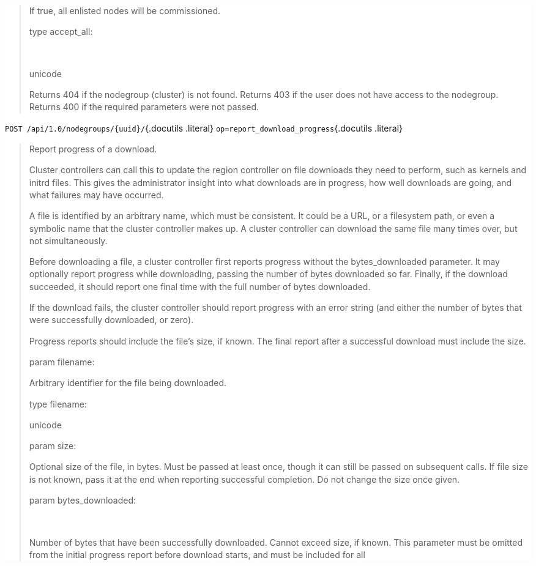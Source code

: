 >
> If true, all enlisted nodes will be commissioned.
>
> type accept\_all:
>
>  
>
> unicode
>
> Returns 404 if the nodegroup (cluster) is not found. Returns 403 if
> the user does not have access to the nodegroup. Returns 400 if the
> required parameters were not passed.

`POST /api/1.0/nodegroups/{uuid}/`{.docutils .literal}
`op=report_download_progress`{.docutils .literal}

> Report progress of a download.
>
> Cluster controllers can call this to update the region controller on
> file downloads they need to perform, such as kernels and initrd files.
> This gives the administrator insight into what downloads are in
> progress, how well downloads are going, and what failures may have
> occurred.
>
> A file is identified by an arbitrary name, which must be consistent.
> It could be a URL, or a filesystem path, or even a symbolic name that
> the cluster controller makes up. A cluster controller can download the
> same file many times over, but not simultaneously.
>
> Before downloading a file, a cluster controller first reports progress
> without the bytes\_downloaded parameter. It may optionally report
> progress while downloading, passing the number of bytes downloaded so
> far. Finally, if the download succeeded, it should report one final
> time with the full number of bytes downloaded.
>
> If the download fails, the cluster controller should report progress
> with an error string (and either the number of bytes that were
> successfully downloaded, or zero).
>
> Progress reports should include the file’s size, if known. The final
> report after a successful download must include the size.
>
> param filename:
>
> Arbitrary identifier for the file being downloaded.
>
> type filename:
>
> unicode
>
> param size:
>
> Optional size of the file, in bytes. Must be passed at least once,
> though it can still be passed on subsequent calls. If file size is not
> known, pass it at the end when reporting successful completion. Do not
> change the size once given.
>
> param bytes\_downloaded:
>
>  
>
> Number of bytes that have been successfully downloaded. Cannot exceed
> size, if known. This parameter must be omitted from the initial
> progress report before download starts, and must be included for all